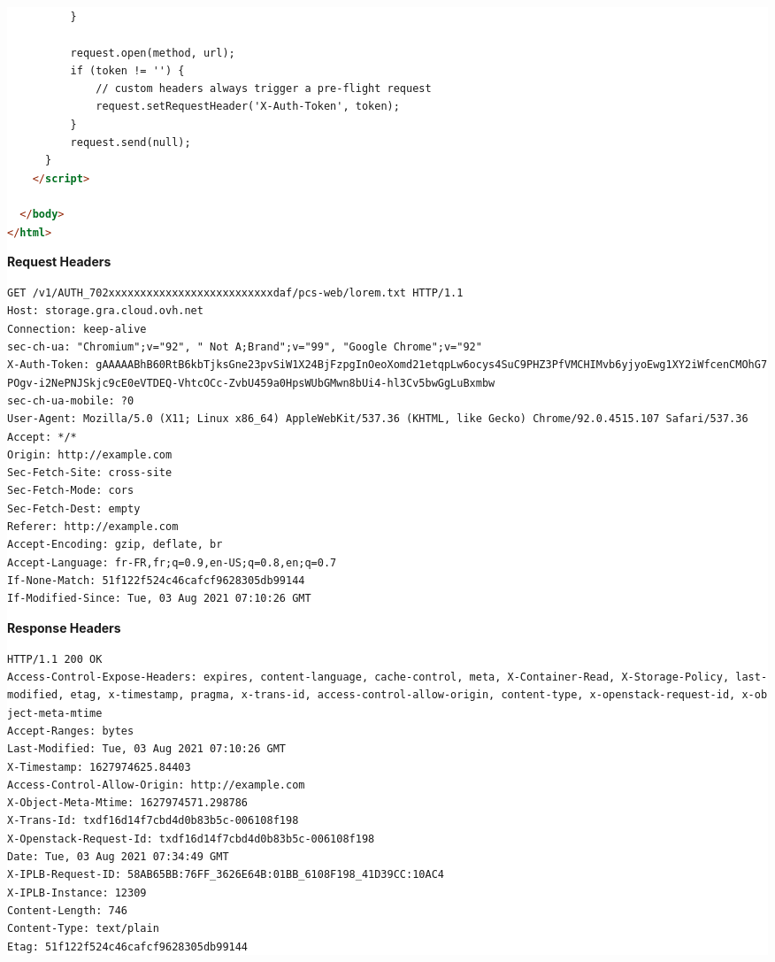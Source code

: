 ```html
          }

          request.open(method, url);
          if (token != '') {
              // custom headers always trigger a pre-flight request
              request.setRequestHeader('X-Auth-Token', token);
          }
          request.send(null);
      }
    </script>

  </body>
</html>

```

**Request Headers**

```
GET /v1/AUTH_702xxxxxxxxxxxxxxxxxxxxxxxxxxdaf/pcs-web/lorem.txt HTTP/1.1
Host: storage.gra.cloud.ovh.net
Connection: keep-alive
sec-ch-ua: "Chromium";v="92", " Not A;Brand";v="99", "Google Chrome";v="92"
X-Auth-Token: gAAAAABhB60RtB6kbTjksGne23pvSiW1X24BjFzpgInOeoXomd21etqpLw6ocys4SuC9PHZ3PfVMCHIMvb6yjyoEwg1XY2iWfcenCMOhG7POgv-i2NePNJSkjc9cE0eVTDEQ-VhtcOCc-ZvbU459a0HpsWUbGMwn8bUi4-hl3Cv5bwGgLuBxmbw
sec-ch-ua-mobile: ?0
User-Agent: Mozilla/5.0 (X11; Linux x86_64) AppleWebKit/537.36 (KHTML, like Gecko) Chrome/92.0.4515.107 Safari/537.36
Accept: */*
Origin: http://example.com
Sec-Fetch-Site: cross-site
Sec-Fetch-Mode: cors
Sec-Fetch-Dest: empty
Referer: http://example.com
Accept-Encoding: gzip, deflate, br
Accept-Language: fr-FR,fr;q=0.9,en-US;q=0.8,en;q=0.7
If-None-Match: 51f122f524c46cafcf9628305db99144
If-Modified-Since: Tue, 03 Aug 2021 07:10:26 GMT
```

**Response Headers**

```
HTTP/1.1 200 OK
Access-Control-Expose-Headers: expires, content-language, cache-control, meta, X-Container-Read, X-Storage-Policy, last-modified, etag, x-timestamp, pragma, x-trans-id, access-control-allow-origin, content-type, x-openstack-request-id, x-object-meta-mtime
Accept-Ranges: bytes
Last-Modified: Tue, 03 Aug 2021 07:10:26 GMT
X-Timestamp: 1627974625.84403
Access-Control-Allow-Origin: http://example.com
X-Object-Meta-Mtime: 1627974571.298786
X-Trans-Id: txdf16d14f7cbd4d0b83b5c-006108f198
X-Openstack-Request-Id: txdf16d14f7cbd4d0b83b5c-006108f198
Date: Tue, 03 Aug 2021 07:34:49 GMT
X-IPLB-Request-ID: 58AB65BB:76FF_3626E64B:01BB_6108F198_41D39CC:10AC4
X-IPLB-Instance: 12309
Content-Length: 746
Content-Type: text/plain
Etag: 51f122f524c46cafcf9628305db99144
```
